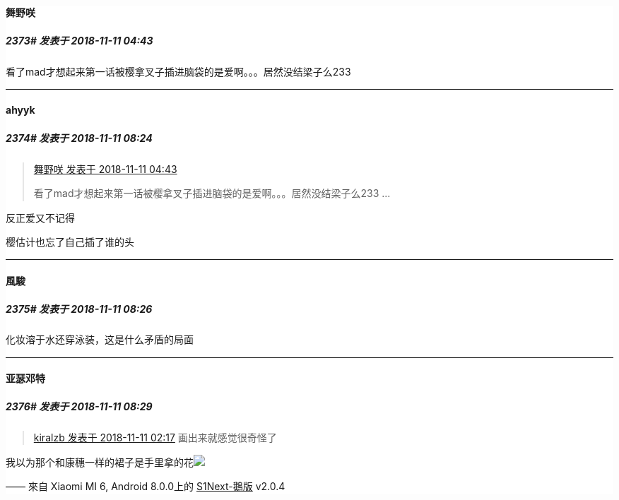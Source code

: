 ####  舞野咲  
##### 2373#       发表于 2018-11-11 04:43




看了mad才想起来第一话被樱拿叉子插进脑袋的是爱啊。。。居然没结梁子么233







-----

####  ahyyk  
##### 2374#       发表于 2018-11-11 08:24



<blockquote><a href="httphttps://bbs.saraba1st.com/2b/forum.php?mod=redirect&amp;goto=findpost&amp;pid=41553004&amp;ptid=1772503" target="_blank">舞野咲 发表于 2018-11-11 04:43</a>

看了mad才想起来第一话被樱拿叉子插进脑袋的是爱啊。。。居然没结梁子么233 ...</blockquote>
反正爱又不记得

樱估计也忘了自己插了谁的头







-----

####  風駿  
##### 2375#       发表于 2018-11-11 08:26




化妆溶于水还穿泳装，这是什么矛盾的局面







-----

####  亚瑟邓特  
##### 2376#       发表于 2018-11-11 08:29



<blockquote><a href="httphttps://bbs.saraba1st.com/2b/forum.php?mod=redirect&amp;goto=findpost&amp;pid=41552563&amp;ptid=1772503" target="_blank">kiralzb 发表于 2018-11-11 02:17</a>
画出来就感觉很奇怪了</blockquote>
我以为那个和康穗一样的裙子是手里拿的花<img src="https://static.saraba1st.com/image/smiley/face2017/068.png" referrerpolicy="no-referrer">

—— 來自 Xiaomi MI 6, Android 8.0.0上的 [S1Next-鵝版](https://github.com/ykrank/S1-Next/releases) v2.0.4

